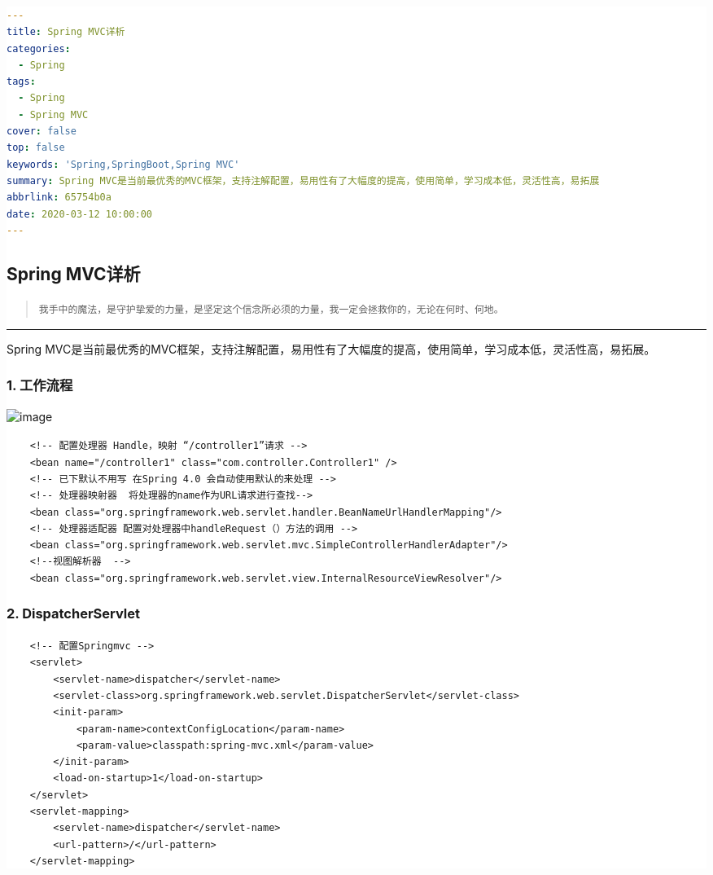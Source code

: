 ```yaml
---
title: Spring MVC详析
categories:
  - Spring
tags:
  - Spring
  - Spring MVC
cover: false
top: false
keywords: 'Spring,SpringBoot,Spring MVC'
summary: Spring MVC是当前最优秀的MVC框架，支持注解配置，易用性有了大幅度的提高，使用简单，学习成本低，灵活性高，易拓展
abbrlink: 65754b0a
date: 2020-03-12 10:00:00
---
```


## Spring MVC详析

> `我手中的魔法，是守护挚爱的力量，是坚定这个信念所必须的力量，我一定会拯救你的，无论在何时、何地。`

------

Spring MVC是当前最优秀的MVC框架，支持注解配置，易用性有了大幅度的提高，使用简单，学习成本低，灵活性高，易拓展。

### 1. 工作流程

![image](https://cdn.jsdelivr.net/gh/athink8/cdn/imgs/arctle/Springmvc1.png)

        <!-- 配置处理器 Handle，映射 “/controller1”请求 -->
    	<bean name="/controller1" class="com.controller.Controller1" />
        <!-- 已下默认不用写 在Spring 4.0 会自动使用默认的来处理 -->
    	<!-- 处理器映射器  将处理器的name作为URL请求进行查找-->
    	<bean class="org.springframework.web.servlet.handler.BeanNameUrlHandlerMapping"/>	
    	<!-- 处理器适配器 配置对处理器中handleRequest（）方法的调用 -->
    	<bean class="org.springframework.web.servlet.mvc.SimpleControllerHandlerAdapter"/>
    	<!--视图解析器  -->
    	<bean class="org.springframework.web.servlet.view.InternalResourceViewResolver"/>

### 2. DispatcherServlet

        <!-- 配置Springmvc -->
    	<servlet>
            <servlet-name>dispatcher</servlet-name>
            <servlet-class>org.springframework.web.servlet.DispatcherServlet</servlet-class>
            <init-param>
                <param-name>contextConfigLocation</param-name>
                <param-value>classpath:spring-mvc.xml</param-value>
            </init-param>
            <load-on-startup>1</load-on-startup>
        </servlet>
        <servlet-mapping>
            <servlet-name>dispatcher</servlet-name>
            <url-pattern>/</url-pattern>
        </servlet-mapping>
